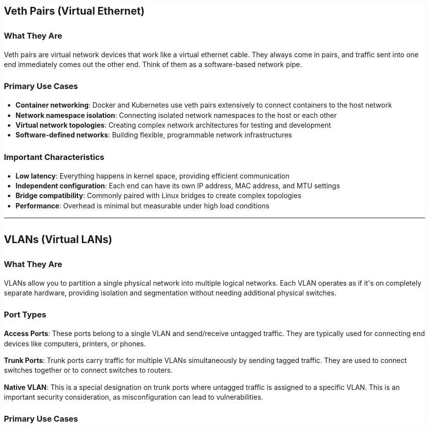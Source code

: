 

## Veth Pairs (Virtual Ethernet)

### What They Are

Veth pairs are virtual network devices that work like a virtual ethernet cable. They always come in pairs, and traffic sent into one end immediately comes out the other end. Think of them as a software-based network pipe.



### Primary Use Cases

- **Container networking**: Docker and Kubernetes use veth pairs extensively to connect containers to the host network
- **Network namespace isolation**: Connecting isolated network namespaces to the host or each other
- **Virtual network topologies**: Creating complex network architectures for testing and development
- **Software-defined networks**: Building flexible, programmable network infrastructures

### Important Characteristics

- **Low latency**: Everything happens in kernel space, providing efficient communication
- **Independent configuration**: Each end can have its own IP address, MAC address, and MTU settings
- **Bridge compatibility**: Commonly paired with Linux bridges to create complex topologies
- **Performance**: Overhead is minimal but measurable under high load conditions

---

## VLANs (Virtual LANs)

### What They Are

VLANs allow you to partition a single physical network into multiple logical networks. Each VLAN operates as if it's on completely separate hardware, providing isolation and segmentation without needing additional physical switches.



### Port Types

**Access Ports**: These ports belong to a single VLAN and send/receive untagged traffic. They are typically used for connecting end devices like computers, printers, or phones.

**Trunk Ports**: Trunk ports carry traffic for multiple VLANs simultaneously by sending tagged traffic. They are used to connect switches together or to connect switches to routers.

**Native VLAN**: This is a special designation on trunk ports where untagged traffic is assigned to a specific VLAN. This is an important security consideration, as misconfiguration can lead to vulnerabilities.

### Primary Use Cases
